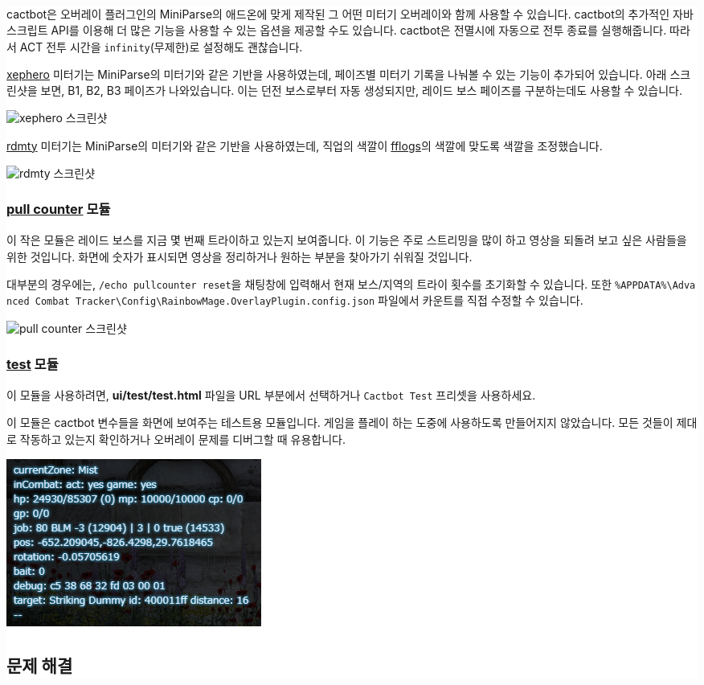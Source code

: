 cactbot은 오버레이 플러그인의 MiniParse의 애드온에 맞게 제작된 그 어떤 미터기 오버레이와 함께 사용할 수 있습니다.
cactbot의 추가적인 자바스크립트 API를 이용해 더 많은 기능을 사용할 수 있는 옵션을 제공할 수도 있습니다.
cactbot은 전멸시에 자동으로 전투 종료를 실행해줍니다.
따라서 ACT 전투 시간을 `infinity`(무제한)로 설정해도 괜찮습니다.

[xephero](../../ui/dps/xephero) 미터기는 MiniParse의 미터기와 같은 기반을 사용하였는데,
페이즈별 미터기 기록을 나눠볼 수 있는 기능이 추가되어 있습니다.
아래 스크린샷을 보면, B1, B2, B3 페이즈가 나와있습니다.  이는 던전 보스로부터 자동 생성되지만, 레이드 보스 페이즈를 구분하는데도 사용할 수 있습니다.

![xephero 스크린샷](../../screenshots/xephero.png)

[rdmty](../../ui/dps/rdmty) 미터기는 MiniParse의 미터기와 같은 기반을 사용하였는데,
직업의 색깔이 [fflogs](http://ko.fflogs.com)의 색깔에 맞도록 색깔을 조정했습니다.

![rdmty 스크린샷](../../screenshots/rdmty.png)

### [pull counter](../../ui/pullcounter) 모듈

이 작은 모듈은 레이드 보스를 지금 몇 번째 트라이하고 있는지 보여줍니다.
이 기능은 주로 스트리밍을 많이 하고 영상을 되돌려 보고 싶은 사람들을 위한 것입니다.
화면에 숫자가 표시되면 영상을 정리하거나 원하는 부분을
찾아가기 쉬워질 것입니다.

대부분의 경우에는, `/echo pullcounter reset`을 채팅창에 입력해서 현재 보스/지역의 트라이 횟수를 초기화할 수 있습니다.
또한
`%APPDATA%\Advanced Combat Tracker\Config\RainbowMage.OverlayPlugin.config.json`
파일에서 카운트를 직접 수정할 수 있습니다.

![pull counter 스크린샷](../../screenshots/pullcounter.png)

### [test](../../ui/test) 모듈

이 모듈을 사용하려면,
**ui/test/test.html** 파일을 URL 부분에서 선택하거나 `Cactbot Test` 프리셋을 사용하세요.

이 모듈은 cactbot 변수들을 화면에 보여주는 테스트용 모듈입니다. 게임을 플레이 하는 도중에 사용하도록 만들어지지 않았습니다.
모든 것들이 제대로 작동하고 있는지 확인하거나 오버레이 문제를 디버그할 때 유용합니다.

![테스트 스크린샷](../../screenshots/test.png)

## 문제 해결
